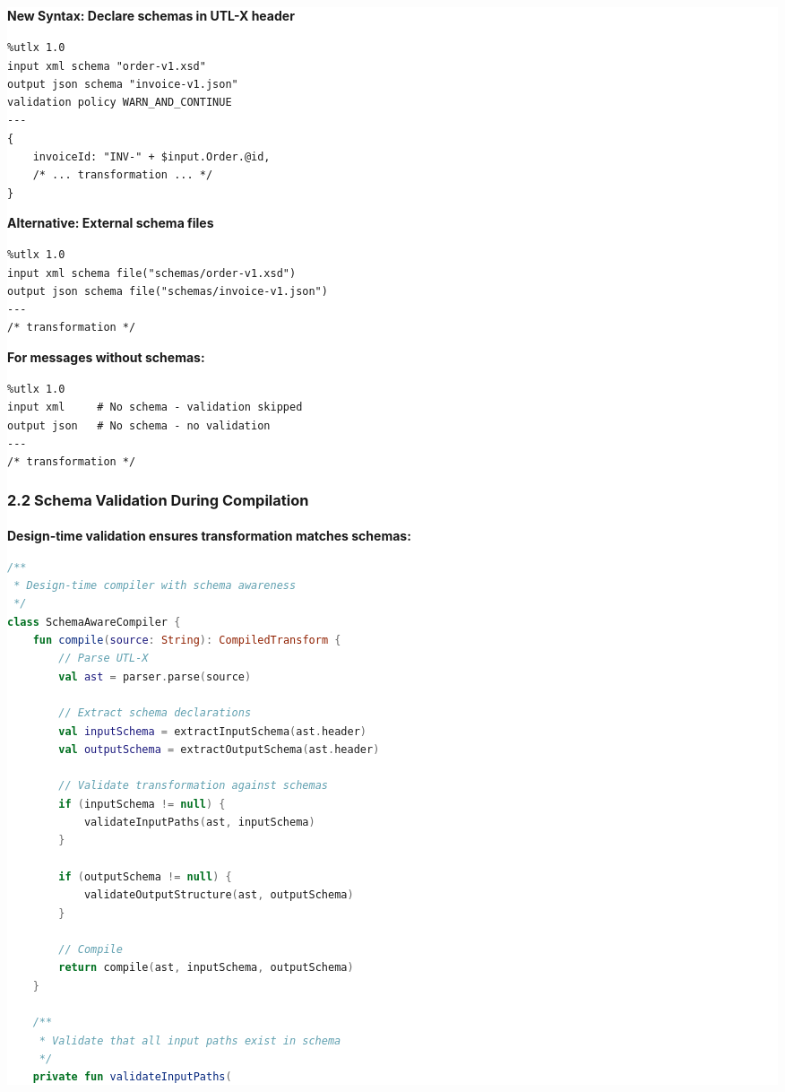 **New Syntax: Declare schemas in UTL-X header**

```utlx
%utlx 1.0
input xml schema "order-v1.xsd"
output json schema "invoice-v1.json"
validation policy WARN_AND_CONTINUE
---
{
    invoiceId: "INV-" + $input.Order.@id,
    /* ... transformation ... */
}
```

**Alternative: External schema files**

```utlx
%utlx 1.0
input xml schema file("schemas/order-v1.xsd")
output json schema file("schemas/invoice-v1.json")
---
/* transformation */
```

**For messages without schemas:**

```utlx
%utlx 1.0
input xml     # No schema - validation skipped
output json   # No schema - no validation
---
/* transformation */
```

### 2.2 Schema Validation During Compilation

**Design-time validation ensures transformation matches schemas:**

```kotlin
/**
 * Design-time compiler with schema awareness
 */
class SchemaAwareCompiler {
    fun compile(source: String): CompiledTransform {
        // Parse UTL-X
        val ast = parser.parse(source)

        // Extract schema declarations
        val inputSchema = extractInputSchema(ast.header)
        val outputSchema = extractOutputSchema(ast.header)

        // Validate transformation against schemas
        if (inputSchema != null) {
            validateInputPaths(ast, inputSchema)
        }

        if (outputSchema != null) {
            validateOutputStructure(ast, outputSchema)
        }

        // Compile
        return compile(ast, inputSchema, outputSchema)
    }

    /**
     * Validate that all input paths exist in schema
     */
    private fun validateInputPaths(
```